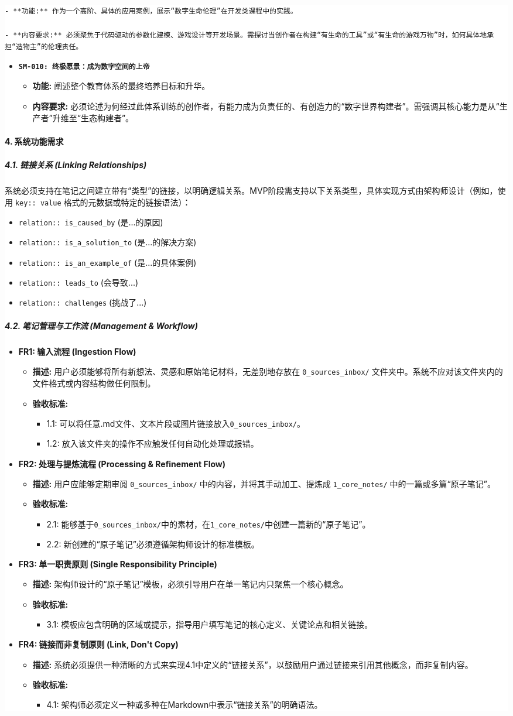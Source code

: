     - **功能:** 作为一个高阶、具体的应用案例，展示“数字生命伦理”在开发类课程中的实践。
        
    - **内容要求:** 必须聚焦于代码驱动的参数化建模、游戏设计等开发场景。需探讨当创作者在构建“有生命的工具”或“有生命的游戏万物”时，如何具体地承担“造物主”的伦理责任。
        
- **`SM-010: 终极愿景：成为数字空间的上帝`**
    
    - **功能:** 阐述整个教育体系的最终培养目标和升华。
        
    - **内容要求:** 必须论述为何经过此体系训练的创作者，有能力成为负责任的、有创造力的“数字世界构建者”。需强调其核心能力是从“生产者”升维至“生态构建者”。
        

#### **4. 系统功能需求**

##### **4.1. 链接关系 (Linking Relationships)**

系统必须支持在笔记之间建立带有“类型”的链接，以明确逻辑关系。MVP阶段需支持以下关系类型，具体实现方式由架构师设计（例如，使用 `key:: value` 格式的元数据或特定的链接语法）：

- `relation:: is_caused_by` (是...的原因)
    
- `relation:: is_a_solution_to` (是...的解决方案)
    
- `relation:: is_an_example_of` (是...的具体案例)
    
- `relation:: leads_to` (会导致...)
    
- `relation:: challenges` (挑战了...)
    

##### **4.2. 笔记管理与工作流 (Management & Workflow)**

- **FR1: 输入流程 (Ingestion Flow)**
    
    - **描述:** 用户必须能够将所有新想法、灵感和原始笔记材料，无差别地存放在 `0_sources_inbox/` 文件夹中。系统不应对该文件夹内的文件格式或内容结构做任何限制。
        
    - **验收标准:**
        
        - 1.1: 可以将任意.md文件、文本片段或图片链接放入`0_sources_inbox/`。
            
        - 1.2: 放入该文件夹的操作不应触发任何自动化处理或报错。
            
- **FR2: 处理与提炼流程 (Processing & Refinement Flow)**
    
    - **描述:** 用户应能够定期审阅 `0_sources_inbox/` 中的内容，并将其手动加工、提炼成 `1_core_notes/` 中的一篇或多篇“原子笔记”。
        
    - **验收标准:**
        
        - 2.1: 能够基于`0_sources_inbox/`中的素材，在`1_core_notes/`中创建一篇新的“原子笔记”。
            
        - 2.2: 新创建的“原子笔记”必须遵循架构师设计的标准模板。
            
- **FR3: 单一职责原则 (Single Responsibility Principle)**
    
    - **描述:** 架构师设计的“原子笔记”模板，必须引导用户在单一笔记内只聚焦一个核心概念。
        
    - **验收标准:**
        
        - 3.1: 模板应包含明确的区域或提示，指导用户填写笔记的核心定义、关键论点和相关链接。
            
- **FR4: 链接而非复制原则 (Link, Don't Copy)**
    
    - **描述:** 系统必须提供一种清晰的方式来实现4.1中定义的“链接关系”，以鼓励用户通过链接来引用其他概念，而非复制内容。
        
    - **验收标准:**
        
        - 4.1: 架构师必须定义一种或多种在Markdown中表示“链接关系”的明确语法。
            